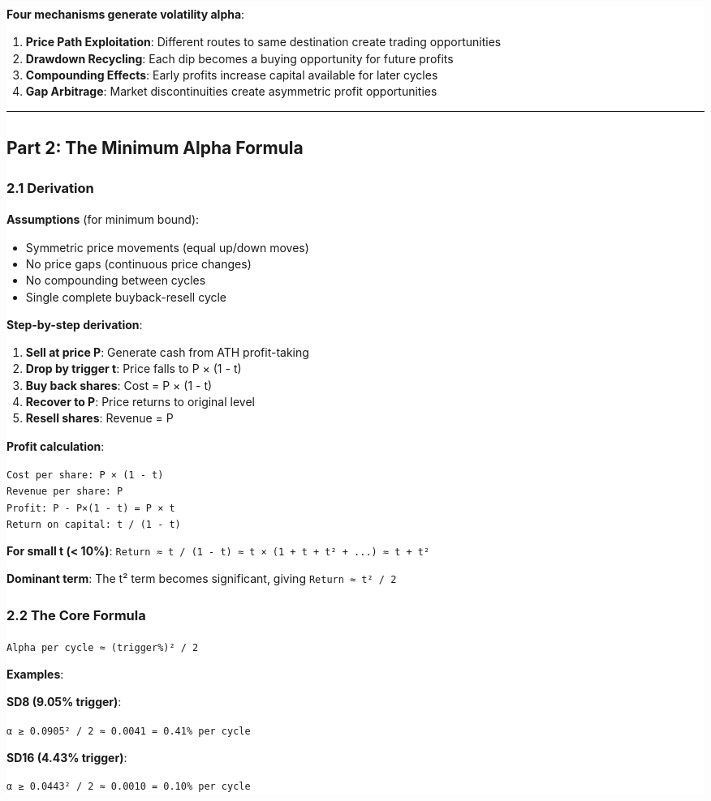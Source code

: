 **Four mechanisms generate volatility alpha**:

1. **Price Path Exploitation**: Different routes to same destination create trading opportunities
2. **Drawdown Recycling**: Each dip becomes a buying opportunity for future profits
3. **Compounding Effects**: Early profits increase capital available for later cycles
4. **Gap Arbitrage**: Market discontinuities create asymmetric profit opportunities

---

## Part 2: The Minimum Alpha Formula

### 2.1 Derivation

**Assumptions** (for minimum bound):
- Symmetric price movements (equal up/down moves)
- No price gaps (continuous price changes)
- No compounding between cycles
- Single complete buyback-resell cycle

**Step-by-step derivation**:

1. **Sell at price P**: Generate cash from ATH profit-taking
2. **Drop by trigger t**: Price falls to P × (1 - t)
3. **Buy back shares**: Cost = P × (1 - t)
4. **Recover to P**: Price returns to original level
5. **Resell shares**: Revenue = P

**Profit calculation**:
```
Cost per share: P × (1 - t)
Revenue per share: P
Profit: P - P×(1 - t) = P × t
Return on capital: t / (1 - t)
```

**For small t (< 10%)**: `Return ≈ t / (1 - t) ≈ t × (1 + t + t² + ...) ≈ t + t²`

**Dominant term**: The t² term becomes significant, giving `Return ≈ t² / 2`

### 2.2 The Core Formula

```
Alpha per cycle ≈ (trigger%)² / 2
```

**Examples**:

**SD8 (9.05% trigger)**:
```
α ≥ 0.0905² / 2 ≈ 0.0041 = 0.41% per cycle
```

**SD16 (4.43% trigger)**:
```
α ≥ 0.0443² / 2 ≈ 0.0010 = 0.10% per cycle
```
